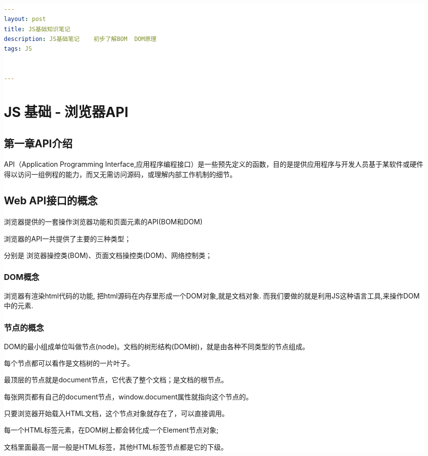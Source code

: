 ```yaml
---
layout: post
title: JS基础知识笔记
description: JS基础笔记    初步了解BOM  DOM原理  
tags: JS


---
```




# JS 基础 - 浏览器API



## 第一章API介绍

API（Application Programming Interface,应用程序编程接口）是一些预先定义的函数，目的是提供应用程序与开发人员基于某软件或硬件得以访问一组例程的能力，而又无需访问源码，或理解内部工作机制的细节。



## Web API接口的概念

浏览器提供的一套操作浏览器功能和页面元素的API(BOM和DOM)



浏览器的API一共提供了主要的三种类型；

分别是 浏览器操控类(BOM)、页面文档操控类(DOM)、网络控制类；



### DOM概念

浏览器有渲染html代码的功能, 把html源码在内存里形成一个DOM对象,就是文档对象. 而我们要做的就是利用JS这种语言工具,来操作DOM中的元素.



### 节点的概念

DOM的最小组成单位叫做节点(node)。文档的树形结构(DOM树)，就是由各种不同类型的节点组成。 

每个节点都可以看作是文档树的一片叶子。

最顶层的节点就是document节点，它代表了整个文档；是文档的根节点。

每张网页都有自己的document节点，window.document属性就指向这个节点的。

只要浏览器开始载入HTML文档，这个节点对象就存在了，可以直接调用。 

每一个HTML标签元素，在DOM树上都会转化成一个Element节点对象; 

文档里面最高一层一般是HTML标签，其他HTML标签节点都是它的下级。 


